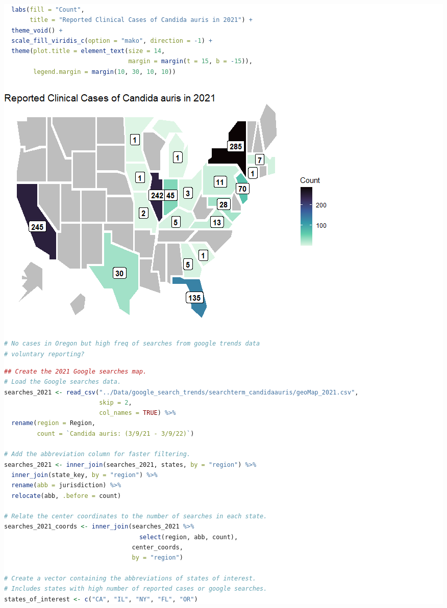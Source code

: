 ```r
  labs(fill = "Count",
       title = "Reported Clinical Cases of Candida auris in 2021") +
  theme_void() +
  scale_fill_viridis_c(option = "mako", direction = -1) +
  theme(plot.title = element_text(size = 14,
                                  margin = margin(t = 15, b = -15)),
        legend.margin = margin(10, 30, 10, 10))
```

![](bis15l_project_files/figure-html/unnamed-chunk-26-1.png)

```r
# No cases in Oregon but high freq of searches from google trends data
# voluntary reporting?
```


```r
## Create the 2021 Google searches map.
# Load the Google searches data.
searches_2021 <- read_csv("../Data/google_search_trends/searchterm_candidaauris/geoMap_2021.csv",
                          skip = 2,
                          col_names = TRUE) %>% 
  rename(region = Region,
         count = `Candida auris: (3/9/21 - 3/9/22)`)

# Add the abbreviation column for faster filtering.
searches_2021 <- inner_join(searches_2021, states, by = "region") %>% 
  inner_join(state_key, by = "region") %>% 
  rename(abb = jurisdiction) %>% 
  relocate(abb, .before = count)

# Relate the center coordinates to the number of searches in each state.
searches_2021_coords <- inner_join(searches_2021 %>% 
                                     select(region, abb, count),
                                   center_coords,
                                   by = "region")

# Create a vector containing the abbreviations of states of interest.
# Includes states with high number of reported cases or google searches.
states_of_interest <- c("CA", "IL", "NY", "FL", "OR")
```